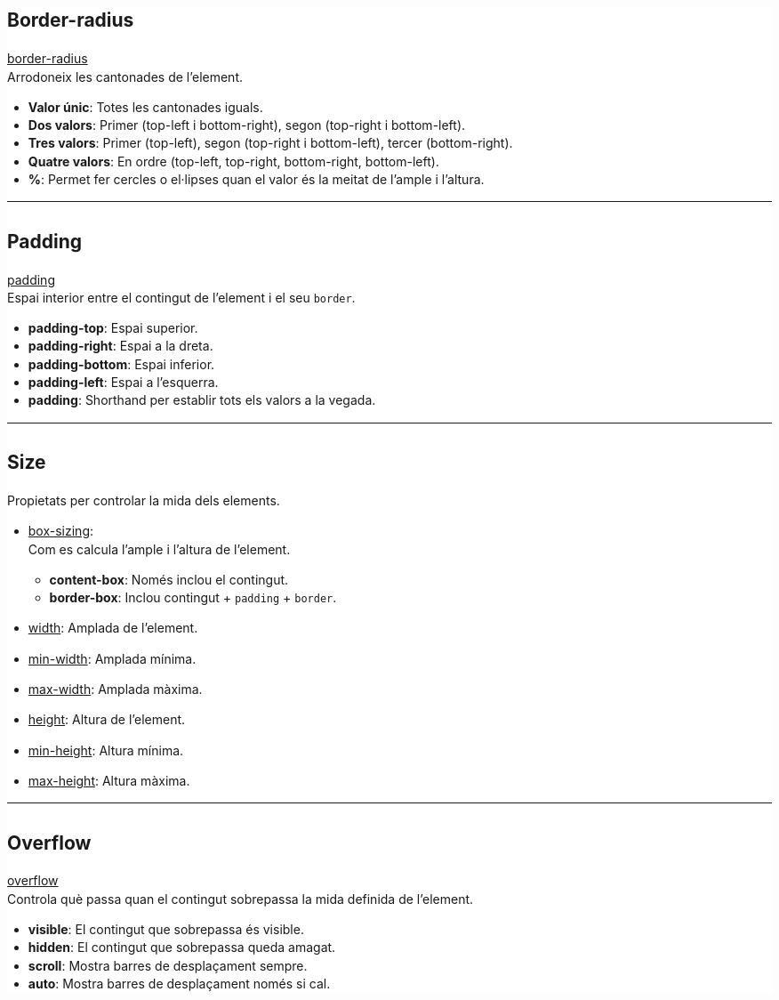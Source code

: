 ## Border-radius

[border-radius](https://developer.mozilla.org/en-US/docs/Web/CSS/border-radius)  
Arrodoneix les cantonades de l’element.

- **Valor únic**: Totes les cantonades iguals.
- **Dos valors**: Primer (top-left i bottom-right), segon (top-right i bottom-left).
- **Tres valors**: Primer (top-left), segon (top-right i bottom-left), tercer (bottom-right).
- **Quatre valors**: En ordre (top-left, top-right, bottom-right, bottom-left).
- **%**: Permet fer cercles o el·lipses quan el valor és la meitat de l’ample i l’altura.

---

## Padding

[padding](https://developer.mozilla.org/en-US/docs/Web/CSS/padding)  
Espai interior entre el contingut de l’element i el seu `border`.

- **padding-top**: Espai superior.
- **padding-right**: Espai a la dreta.
- **padding-bottom**: Espai inferior.
- **padding-left**: Espai a l’esquerra.
- **padding**: Shorthand per establir tots els valors a la vegada.

---

## Size

Propietats per controlar la mida dels elements.

- [box-sizing](https://developer.mozilla.org/en-US/docs/Web/CSS/box-sizing):  
  Com es calcula l’ample i l’altura de l’element.  
  - **content-box**: Només inclou el contingut.  
  - **border-box**: Inclou contingut + `padding` + `border`.

- [width](https://developer.mozilla.org/en-US/docs/Web/CSS/width): Amplada de l’element.  
- [min-width](https://developer.mozilla.org/en-US/docs/Web/CSS/min-width): Amplada mínima.  
- [max-width](https://developer.mozilla.org/en-US/docs/Web/CSS/max-width): Amplada màxima.  
- [height](https://developer.mozilla.org/en-US/docs/Web/CSS/height): Altura de l’element.  
- [min-height](https://developer.mozilla.org/en-US/docs/Web/CSS/min-height): Altura mínima.  
- [max-height](https://developer.mozilla.org/en-US/docs/Web/CSS/max-height): Altura màxima.  

---

## Overflow

[overflow](https://developer.mozilla.org/en-US/docs/Web/CSS/overflow)  
Controla què passa quan el contingut sobrepassa la mida definida de l’element.

- **visible**: El contingut que sobrepassa és visible.
- **hidden**: El contingut que sobrepassa queda amagat.
- **scroll**: Mostra barres de desplaçament sempre.
- **auto**: Mostra barres de desplaçament només si cal.
